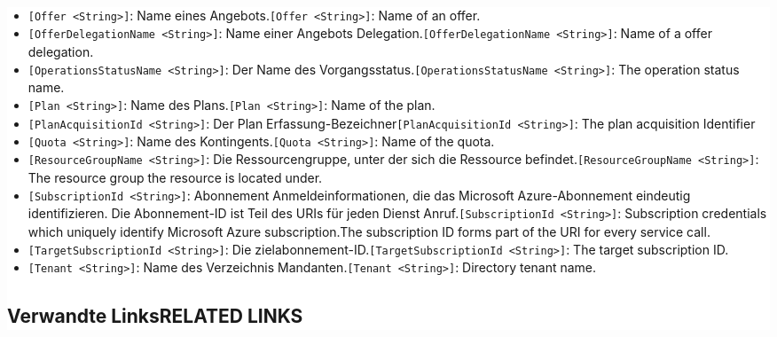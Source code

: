   - <span data-ttu-id="0d7cb-140">`[Offer <String>]`: Name eines Angebots.</span><span class="sxs-lookup"><span data-stu-id="0d7cb-140">`[Offer <String>]`: Name of an offer.</span></span>
  - <span data-ttu-id="0d7cb-141">`[OfferDelegationName <String>]`: Name einer Angebots Delegation.</span><span class="sxs-lookup"><span data-stu-id="0d7cb-141">`[OfferDelegationName <String>]`: Name of a offer delegation.</span></span>
  - <span data-ttu-id="0d7cb-142">`[OperationsStatusName <String>]`: Der Name des Vorgangsstatus.</span><span class="sxs-lookup"><span data-stu-id="0d7cb-142">`[OperationsStatusName <String>]`: The operation status name.</span></span>
  - <span data-ttu-id="0d7cb-143">`[Plan <String>]`: Name des Plans.</span><span class="sxs-lookup"><span data-stu-id="0d7cb-143">`[Plan <String>]`: Name of the plan.</span></span>
  - <span data-ttu-id="0d7cb-144">`[PlanAcquisitionId <String>]`: Der Plan Erfassung-Bezeichner</span><span class="sxs-lookup"><span data-stu-id="0d7cb-144">`[PlanAcquisitionId <String>]`: The plan acquisition Identifier</span></span>
  - <span data-ttu-id="0d7cb-145">`[Quota <String>]`: Name des Kontingents.</span><span class="sxs-lookup"><span data-stu-id="0d7cb-145">`[Quota <String>]`: Name of the quota.</span></span>
  - <span data-ttu-id="0d7cb-146">`[ResourceGroupName <String>]`: Die Ressourcengruppe, unter der sich die Ressource befindet.</span><span class="sxs-lookup"><span data-stu-id="0d7cb-146">`[ResourceGroupName <String>]`: The resource group the resource is located under.</span></span>
  - <span data-ttu-id="0d7cb-147">`[SubscriptionId <String>]`: Abonnement Anmeldeinformationen, die das Microsoft Azure-Abonnement eindeutig identifizieren. Die Abonnement-ID ist Teil des URIs für jeden Dienst Anruf.</span><span class="sxs-lookup"><span data-stu-id="0d7cb-147">`[SubscriptionId <String>]`: Subscription credentials which uniquely identify Microsoft Azure subscription.The subscription ID forms part of the URI for every service call.</span></span>
  - <span data-ttu-id="0d7cb-148">`[TargetSubscriptionId <String>]`: Die zielabonnement-ID.</span><span class="sxs-lookup"><span data-stu-id="0d7cb-148">`[TargetSubscriptionId <String>]`: The target subscription ID.</span></span>
  - <span data-ttu-id="0d7cb-149">`[Tenant <String>]`: Name des Verzeichnis Mandanten.</span><span class="sxs-lookup"><span data-stu-id="0d7cb-149">`[Tenant <String>]`: Directory tenant name.</span></span>

## <span data-ttu-id="0d7cb-150">Verwandte Links</span><span class="sxs-lookup"><span data-stu-id="0d7cb-150">RELATED LINKS</span></span>

